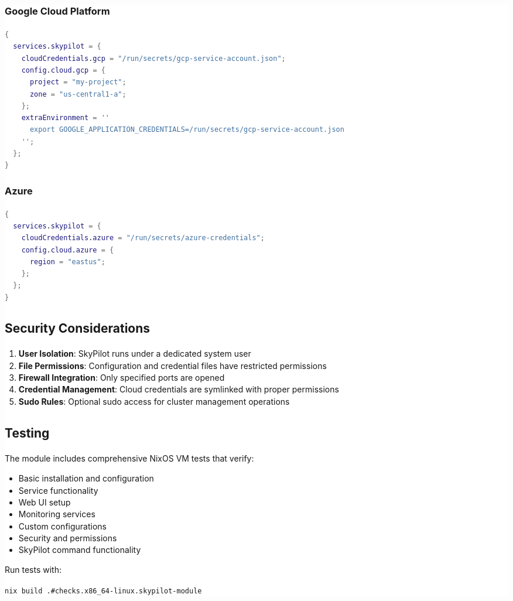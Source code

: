 ### Google Cloud Platform

```nix
{
  services.skypilot = {
    cloudCredentials.gcp = "/run/secrets/gcp-service-account.json";
    config.cloud.gcp = {
      project = "my-project";
      zone = "us-central1-a";
    };
    extraEnvironment = ''
      export GOOGLE_APPLICATION_CREDENTIALS=/run/secrets/gcp-service-account.json
    '';
  };
}
```

### Azure

```nix
{
  services.skypilot = {
    cloudCredentials.azure = "/run/secrets/azure-credentials";
    config.cloud.azure = {
      region = "eastus";
    };
  };
}
```

## Security Considerations

1. **User Isolation**: SkyPilot runs under a dedicated system user
2. **File Permissions**: Configuration and credential files have restricted permissions
3. **Firewall Integration**: Only specified ports are opened
4. **Credential Management**: Cloud credentials are symlinked with proper permissions
5. **Sudo Rules**: Optional sudo access for cluster management operations

## Testing

The module includes comprehensive NixOS VM tests that verify:

- Basic installation and configuration
- Service functionality
- Web UI setup
- Monitoring services
- Custom configurations
- Security and permissions
- SkyPilot command functionality

Run tests with:

```bash
nix build .#checks.x86_64-linux.skypilot-module
```
